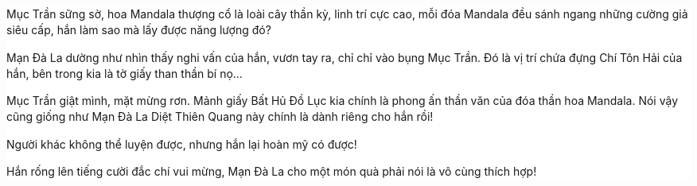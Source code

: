 Mục Trần sững sờ, hoa Mandala thượng cổ là loài cây thần kỳ, linh trí cực cao, mỗi đóa Mandala đều sánh ngang những cường giả siêu cấp, hắn làm sao mà lấy được năng lượng đó?

Mạn Đà La dường như nhìn thấy nghi vấn của hắn, vươn tay ra, chỉ chỉ vào bụng Mục Trần. Đó là vị trí chứa đựng Chí Tôn Hải của hắn, bên trong kia là tờ giấy than thần bí nọ...

Mục Trần giật mình, mặt mừng rơn. Mảnh giấy Bất Hủ Đồ Lục kia chính là phong ấn thần văn của đóa thần hoa Mandala. Nói vậy cũng giống như Mạn Đà La Diệt Thiên Quang này chính là dành riêng cho hắn rồi!

Người khác không thể luyện được, nhưng hắn lại hoàn mỹ có được!

Hắn rống lên tiếng cười đắc chí vui mừng, Mạn Đà La cho một món quà phải nói là vô cùng thích hợp!




